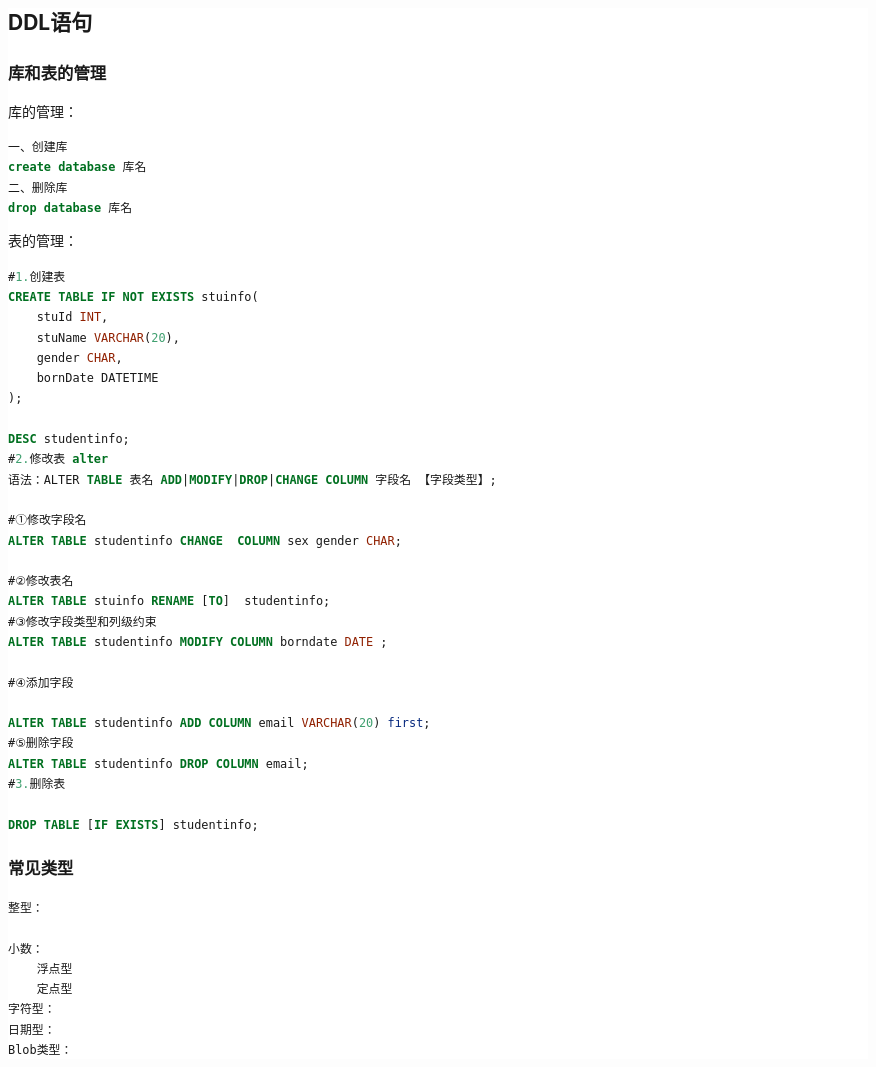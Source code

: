 ## DDL语句
### 库和表的管理
库的管理：

```sql
一、创建库
create database 库名
二、删除库
drop database 库名
```
表的管理：

```sql
#1.创建表
CREATE TABLE IF NOT EXISTS stuinfo(
	stuId INT,
	stuName VARCHAR(20),
	gender CHAR,
	bornDate DATETIME
);

DESC studentinfo;
#2.修改表 alter
语法：ALTER TABLE 表名 ADD|MODIFY|DROP|CHANGE COLUMN 字段名 【字段类型】;

#①修改字段名
ALTER TABLE studentinfo CHANGE  COLUMN sex gender CHAR;

#②修改表名
ALTER TABLE stuinfo RENAME [TO]  studentinfo;
#③修改字段类型和列级约束
ALTER TABLE studentinfo MODIFY COLUMN borndate DATE ;

#④添加字段

ALTER TABLE studentinfo ADD COLUMN email VARCHAR(20) first;
#⑤删除字段
ALTER TABLE studentinfo DROP COLUMN email;
#3.删除表

DROP TABLE [IF EXISTS] studentinfo;
```

### 常见类型

```sql
整型：
	
小数：
	浮点型
	定点型
字符型：
日期型：
Blob类型：
```

